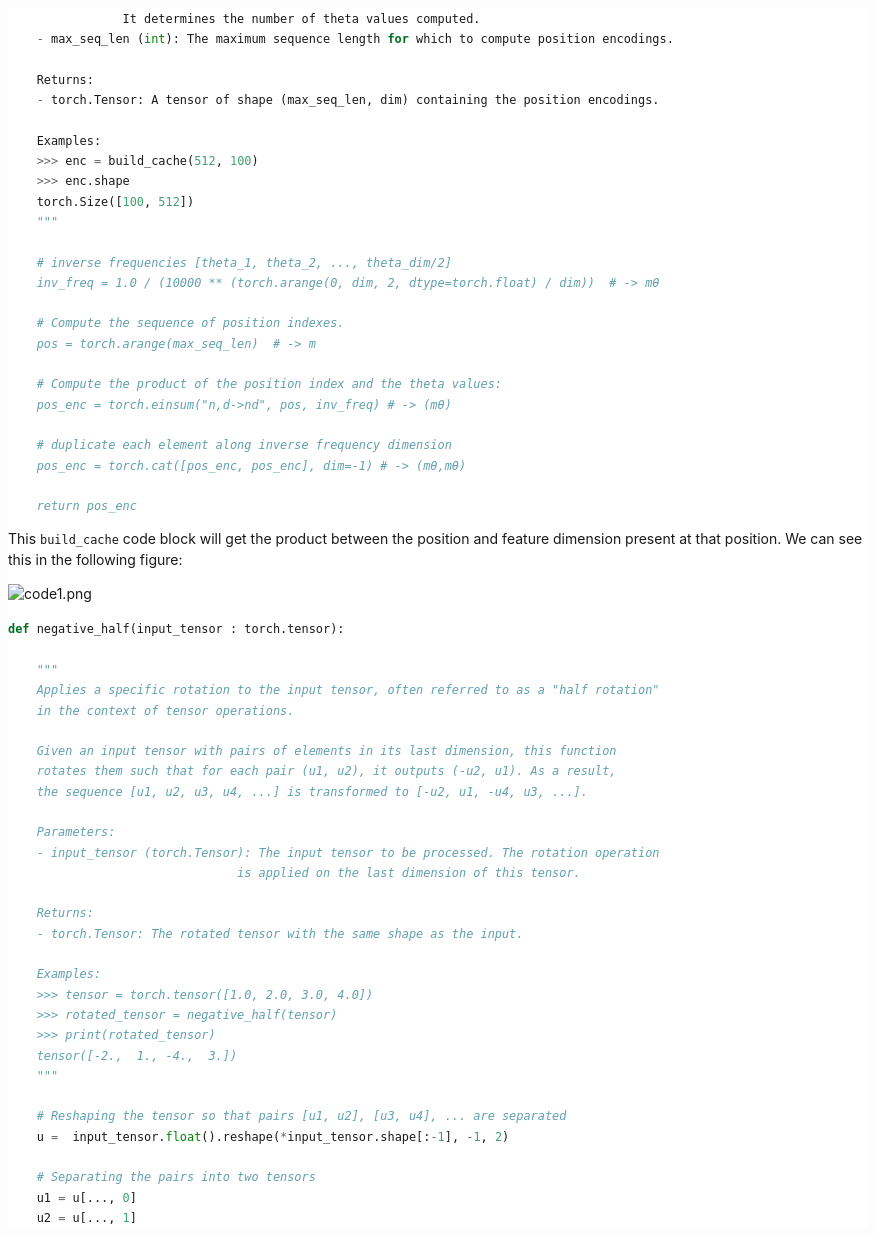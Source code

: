 ```python
                It determines the number of theta values computed.
    - max_seq_len (int): The maximum sequence length for which to compute position encodings.

    Returns:
    - torch.Tensor: A tensor of shape (max_seq_len, dim) containing the position encodings.

    Examples:
    >>> enc = build_cache(512, 100)
    >>> enc.shape
    torch.Size([100, 512])
    """

    # inverse frequencies [theta_1, theta_2, ..., theta_dim/2]
    inv_freq = 1.0 / (10000 ** (torch.arange(0, dim, 2, dtype=torch.float) / dim))  # -> mθ
    
    # Compute the sequence of position indexes.
    pos = torch.arange(max_seq_len)  # -> m
    
    # Compute the product of the position index and the theta values:
    pos_enc = torch.einsum("n,d->nd", pos, inv_freq) # -> (mθ)
    
    # duplicate each element along inverse frequency dimension
    pos_enc = torch.cat([pos_enc, pos_enc], dim=-1) # -> (mθ,mθ)

    return pos_enc

```

This `build_cache` code block will get the product between the position and feature dimension present at that position. We can see this in the following figure:

![code1.png](/blogs/img/llama/code1.png)

```python
def negative_half(input_tensor : torch.tensor):

    """
    Applies a specific rotation to the input tensor, often referred to as a "half rotation" 
    in the context of tensor operations.

    Given an input tensor with pairs of elements in its last dimension, this function 
    rotates them such that for each pair (u1, u2), it outputs (-u2, u1). As a result, 
    the sequence [u1, u2, u3, u4, ...] is transformed to [-u2, u1, -u4, u3, ...].

    Parameters:
    - input_tensor (torch.Tensor): The input tensor to be processed. The rotation operation 
                                is applied on the last dimension of this tensor. 

    Returns:
    - torch.Tensor: The rotated tensor with the same shape as the input.

    Examples:
    >>> tensor = torch.tensor([1.0, 2.0, 3.0, 4.0])
    >>> rotated_tensor = negative_half(tensor)
    >>> print(rotated_tensor)
    tensor([-2.,  1., -4.,  3.])
    """

    # Reshaping the tensor so that pairs [u1, u2], [u3, u4], ... are separated
    u =  input_tensor.float().reshape(*input_tensor.shape[:-1], -1, 2)

    # Separating the pairs into two tensors
    u1 = u[..., 0]
    u2 = u[..., 1]
```